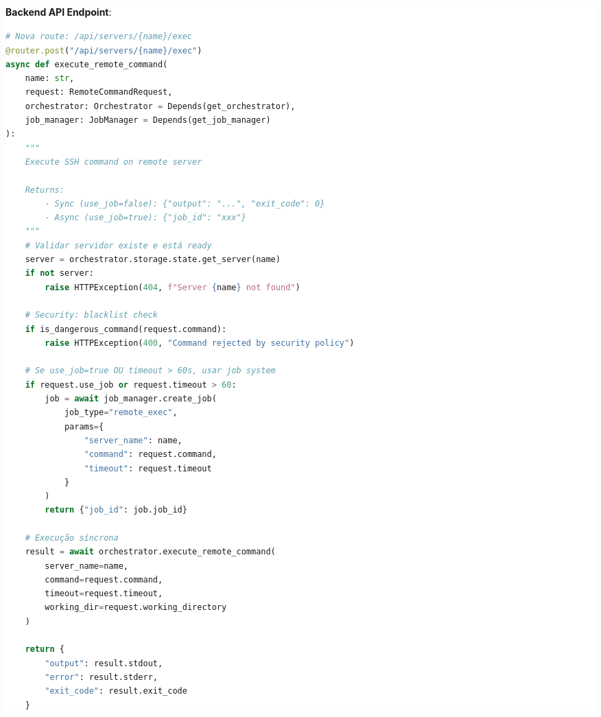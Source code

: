 **Backend API Endpoint**:
```python
# Nova route: /api/servers/{name}/exec
@router.post("/api/servers/{name}/exec")
async def execute_remote_command(
    name: str,
    request: RemoteCommandRequest,
    orchestrator: Orchestrator = Depends(get_orchestrator),
    job_manager: JobManager = Depends(get_job_manager)
):
    """
    Execute SSH command on remote server

    Returns:
        - Sync (use_job=false): {"output": "...", "exit_code": 0}
        - Async (use_job=true): {"job_id": "xxx"}
    """
    # Validar servidor existe e está ready
    server = orchestrator.storage.state.get_server(name)
    if not server:
        raise HTTPException(404, f"Server {name} not found")

    # Security: blacklist check
    if is_dangerous_command(request.command):
        raise HTTPException(400, "Command rejected by security policy")

    # Se use_job=true OU timeout > 60s, usar job system
    if request.use_job or request.timeout > 60:
        job = await job_manager.create_job(
            job_type="remote_exec",
            params={
                "server_name": name,
                "command": request.command,
                "timeout": request.timeout
            }
        )
        return {"job_id": job.job_id}

    # Execução síncrona
    result = await orchestrator.execute_remote_command(
        server_name=name,
        command=request.command,
        timeout=request.timeout,
        working_dir=request.working_directory
    )

    return {
        "output": result.stdout,
        "error": result.stderr,
        "exit_code": result.exit_code
    }
```
